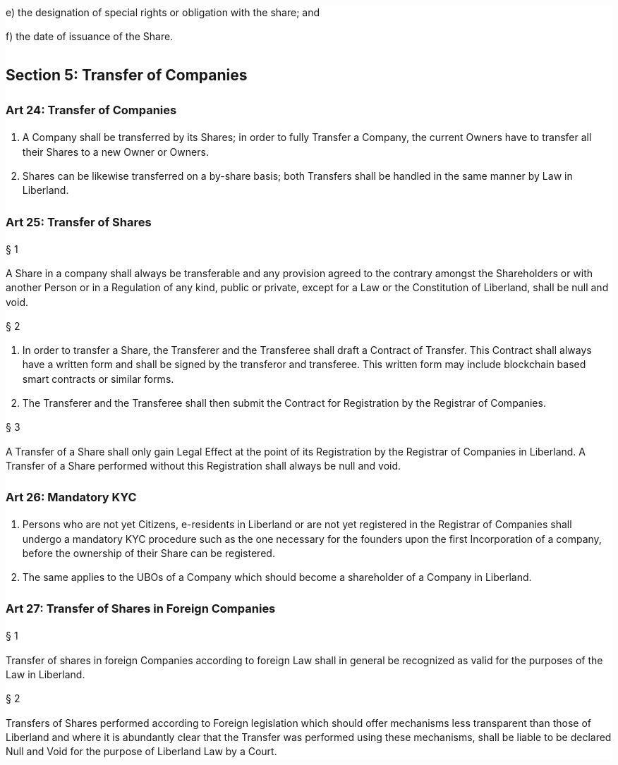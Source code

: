 e) the designation of special rights or obligation with the share; and

f) the date of issuance of the Share.

## Section 5: Transfer of Companies

### Art 24: Transfer of Companies

1) A Company shall be transferred by its Shares; in order to fully Transfer a Company, the current Owners have to transfer all their Shares to a new Owner or Owners.

2) Shares can be likewise transferred on a by-share basis; both Transfers shall be handled in the same manner by Law in Liberland.

### Art 25: Transfer of Shares

§ 1

A Share in a company shall always be transferable and any provision agreed to the contrary amongst the Shareholders or with another Person or in a Regulation of any kind, public or private, except for a Law or the Constitution of Liberland, shall be null and void.

§ 2

1) In order to transfer a Share, the Transferer and the Transferee shall draft a Contract of Transfer. This Contract shall always have a written form and shall be signed by the transferor and transferee. This written form may include blockchain based smart contracts or similar forms.

2) The Transferer and the Transferee shall then submit the Contract for Registration by the Registrar of Companies.

§ 3

A Transfer of a Share shall only gain Legal Effect at the point of its Registration by the Registrar of Companies in Liberland. A Transfer of a Share performed without this Registration shall always be null and void.

### Art 26: Mandatory KYC

1) Persons who are not yet Citizens, e-residents in Liberland or are not yet registered in the Registrar of Companies shall undergo a mandatory KYC procedure such as the one necessary for the founders upon the first Incorporation of a company, before the ownership of their Share can be registered.

2) The same applies to the UBOs of a Company which should become a shareholder of a Company in Liberland.

### Art 27: Transfer of Shares in Foreign Companies

§ 1

Transfer of shares in foreign Companies according to foreign Law shall in general be recognized as valid for the purposes of the Law in Liberland.

§ 2

Transfers of Shares performed according to Foreign legislation which should offer mechanisms less transparent than those of Liberland and where it is abundantly clear that the Transfer was performed using these mechanisms, shall be liable to be declared Null and Void for the purpose of Liberland Law by a Court.
